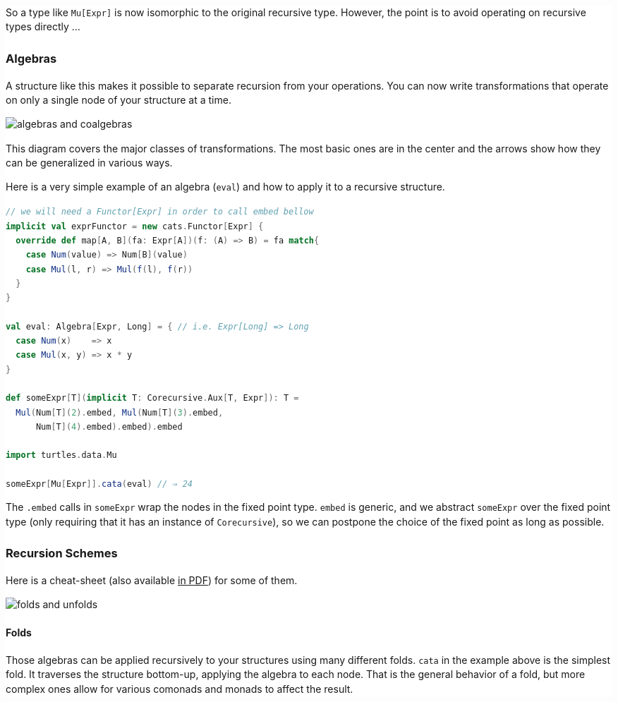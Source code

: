 So a type like `Mu[Expr]` is now isomorphic to the original recursive type. However, the point is to avoid operating on recursive types directly …

### Algebras

A structure like this makes it possible to separate recursion from your operations. You can now write transformations that operate on only a single node of your structure at a time.

![algebras and coalgebras](resources/algebras.png)

This diagram covers the major classes of transformations. The most basic ones are in the center and the arrows show how they can be generalized in various ways.

Here is a very simple example of an algebra (`eval`) and how to apply it to a recursive structure.

```scala
// we will need a Functor[Expr] in order to call embed bellow
implicit val exprFunctor = new cats.Functor[Expr] {
  override def map[A, B](fa: Expr[A])(f: (A) => B) = fa match{
    case Num(value) => Num[B](value)
    case Mul(l, r) => Mul(f(l), f(r))
  }
}

val eval: Algebra[Expr, Long] = { // i.e. Expr[Long] => Long
  case Num(x)    => x
  case Mul(x, y) => x * y
}
 
def someExpr[T](implicit T: Corecursive.Aux[T, Expr]): T =
  Mul(Num[T](2).embed, Mul(Num[T](3).embed,
      Num[T](4).embed).embed).embed

import turtles.data.Mu

someExpr[Mu[Expr]].cata(eval) // ⇒ 24
```

The `.embed` calls in `someExpr` wrap the nodes in the fixed point type. `embed` is generic, and we abstract `someExpr` over the fixed point type (only requiring that it has an instance of `Corecursive`), so we can postpone the choice of the fixed point as long as possible.
 
### Recursion Schemes

Here is a cheat-sheet (also available [in PDF](resources/recursion-schemes.pdf)) for some of them.

![folds and unfolds](resources/recursion-schemes.png)

#### Folds

Those algebras can be applied recursively to your structures using many different folds. `cata` in the example above is the simplest fold. It traverses the structure bottom-up, applying the algebra to each node. That is the general behavior of a fold, but more complex ones allow for various comonads and monads to affect the result.
